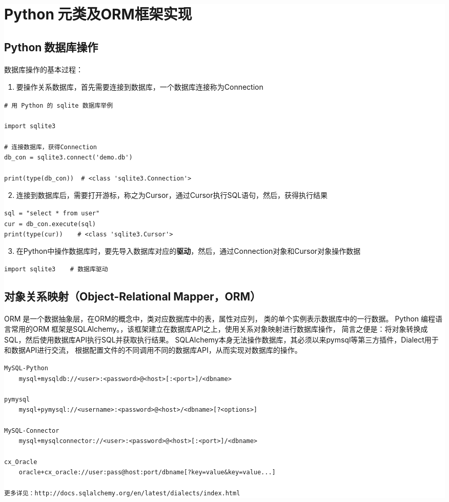 # Python 元类及ORM框架实现


## Python 数据库操作

数据库操作的基本过程：

1. 要操作关系数据库，首先需要连接到数据库，一个数据库连接称为Connection
```
# 用 Python 的 sqlite 数据库举例

import sqlite3   

# 连接数据库，获得Connection
db_con = sqlite3.connect('demo.db')

print(type(db_con))  # <class 'sqlite3.Connection'>
```

2. 连接到数据库后，需要打开游标，称之为Cursor，通过Cursor执行SQL语句，然后，获得执行结果
```
sql = "select * from user"
cur = db_con.execute(sql)
print(type(cur))    # <class 'sqlite3.Cursor'>
```
3. 在Python中操作数据库时，要先导入数据库对应的**驱动**，然后，通过Connection对象和Cursor对象操作数据
```
import sqlite3    # 数据库驱动
```


## 对象关系映射（Object-Relational Mapper，ORM）

ORM 是一个数据抽象层，在ORM的概念中，类对应数据库中的表，属性对应列，
类的单个实例表示数据库中的一行数据。 Python 编程语言常用的ORM
框架是SQLAlchemy。，该框架建立在数据库API之上，使用关系对象映射进行数据库操作，
简言之便是：将对象转换成SQL，然后使用数据库API执行SQL并获取执行结果。
SQLAlchemy本身无法操作数据库，其必须以来pymsql等第三方插件，Dialect用于和数据API进行交流，
根据配置文件的不同调用不同的数据库API，从而实现对数据库的操作。

```
MySQL-Python
    mysql+mysqldb://<user>:<password>@<host>[:<port>]/<dbname>
  
pymysql
    mysql+pymysql://<username>:<password>@<host>/<dbname>[?<options>]
  
MySQL-Connector
    mysql+mysqlconnector://<user>:<password>@<host>[:<port>]/<dbname>
  
cx_Oracle
    oracle+cx_oracle://user:pass@host:port/dbname[?key=value&key=value...]
  
更多详见：http://docs.sqlalchemy.org/en/latest/dialects/index.html
```
